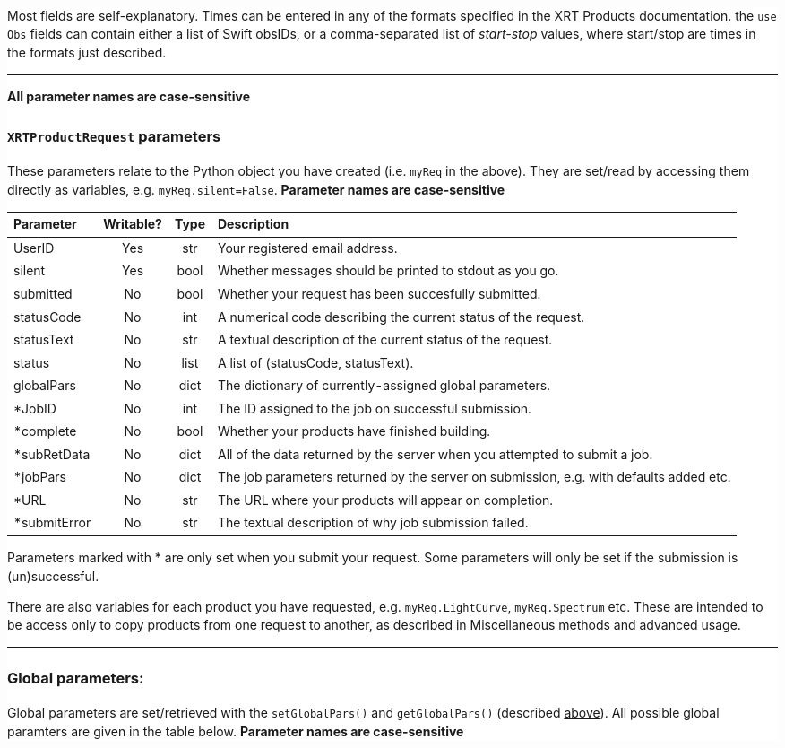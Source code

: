 Most fields are self-explanatory. Times can be entered in any of the [formats specified in the XRT Products documentation](https://www.swift.ac.uk/user_objects/docs.php#timeformat). the `useObs` fields can contain either a list of Swift obsIDs, or a comma-separated list of *start-stop* values, where start/stop are times in the formats just described. 

---

**All parameter names are case-sensitive**

### `XRTProductRequest` parameters

These parameters relate to the Python object you have created (i.e. `myReq` in the above). They are set/read by accessing them directly as variables, e.g. `myReq.silent=False`.
**Parameter names are case-sensitive**

| Parameter         | Writable?  | Type   | Description |
| :----             |  :----:    | :---:  | :-----      |
| UserID            | Yes        | str    | Your registered email address. |
| silent            | Yes        | bool   | Whether messages should be printed to stdout as you go. |
| submitted         | No         | bool   | Whether your request has been succesfully submitted. |
| statusCode        | No         | int    | A numerical code describing the current status of the request. |
| statusText        | No         | str    | A textual description of the current status of the request. |
| status            | No         | list   | A list of (statusCode, statusText). |
| globalPars        | No         | dict   | The dictionary of currently-assigned global parameters. |
| *JobID            | No         | int    | The ID assigned to the job on successful submission. |
| *complete         | No         | bool   | Whether your products have finished building. |
| *subRetData       | No         | dict   | All of the data returned by the server when you attempted to submit a job. |
| *jobPars          | No         | dict   | The job parameters returned by the server on submission, e.g. with defaults added etc. |
| *URL              | No         | str    | The URL where your products will appear on completion. |
| *submitError      | No         | str    | The textual description of why job submission failed. |

Parameters marked with * are only set when you submit your request. Some parameters will only be set if the submission
is (un)successful.

There are also variables for each product you have requested, e.g. `myReq.LightCurve`, `myReq.Spectrum` etc. These
are intended to be access only to copy products from one request to another, as described in [Miscellaneous methods and advanced usage](advanced.md).

---

### Global parameters:

Global parameters are set/retrieved with the `setGlobalPars()` and `getGlobalPars()` (described [above](#managing-global-parameters)). All possible global paramters are given in the table below. **Parameter names are case-sensitive**
